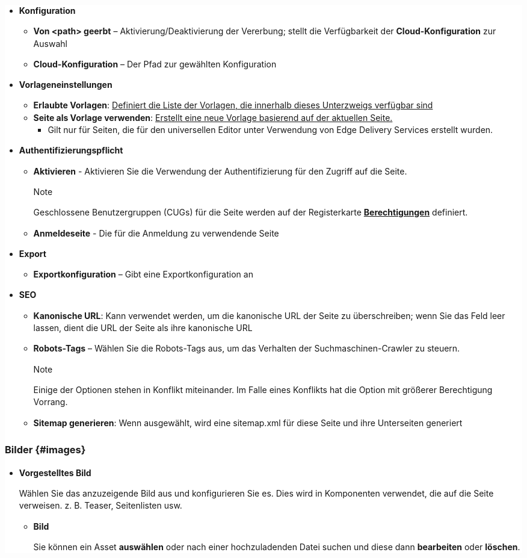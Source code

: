 * **Konfiguration**

   * **Von &lt;path> geerbt** – Aktivierung/Deaktivierung der Vererbung; stellt die Verfügbarkeit der **Cloud-Konfiguration** zur Auswahl

   * **Cloud-Konfiguration** – Der Pfad zur gewählten Konfiguration

* **Vorlageneinstellungen**

   * **Erlaubte Vorlagen**: [Definiert die Liste der Vorlagen, die innerhalb dieses Unterzweigs verfügbar sind](/help/sites-cloud/authoring/page-editor/templates.md#enabling-and-allowing-a-template-template-author)
   * **Seite als Vorlage verwenden**: [Erstellt eine neue Vorlage basierend auf der aktuellen Seite.](/help/sites-cloud/authoring/universal-editor/templates.md)
      * Gilt nur für Seiten, die für den universellen Editor unter Verwendung von Edge Delivery Services erstellt wurden.

* **Authentifizierungspflicht**

   * **Aktivieren** - Aktivieren Sie die Verwendung der Authentifizierung für den Zugriff auf die Seite.

     >[!NOTE]
     >
     >Geschlossene Benutzergruppen (CUGs) für die Seite werden auf der Registerkarte **[Berechtigungen](#permissions)** definiert.

   * **Anmeldeseite** - Die für die Anmeldung zu verwendende Seite

* **Export**

   * **Exportkonfiguration** – Gibt eine Exportkonfiguration an

* **SEO**

   * **Kanonische URL**: Kann verwendet werden, um die kanonische URL der Seite zu überschreiben; wenn Sie das Feld leer lassen, dient die URL der Seite als ihre kanonische URL

   * **Robots-Tags** – Wählen Sie die Robots-Tags aus, um das Verhalten der Suchmaschinen-Crawler zu steuern.

     >[!NOTE]
     >
     >Einige der Optionen stehen in Konflikt miteinander. Im Falle eines Konflikts hat die Option mit größerer Berechtigung Vorrang.

   * **Sitemap generieren**: Wenn ausgewählt, wird eine sitemap.xml für diese Seite und ihre Unterseiten generiert

### Bilder {#images}

* **Vorgestelltes Bild**

  Wählen Sie das anzuzeigende Bild aus und konfigurieren Sie es. Dies wird in Komponenten verwendet, die auf die Seite verweisen. z. B. Teaser, Seitenlisten usw.

   * **Bild**

     Sie können ein Asset **auswählen** oder nach einer hochzuladenden Datei suchen und diese dann **bearbeiten** oder **löschen**.
